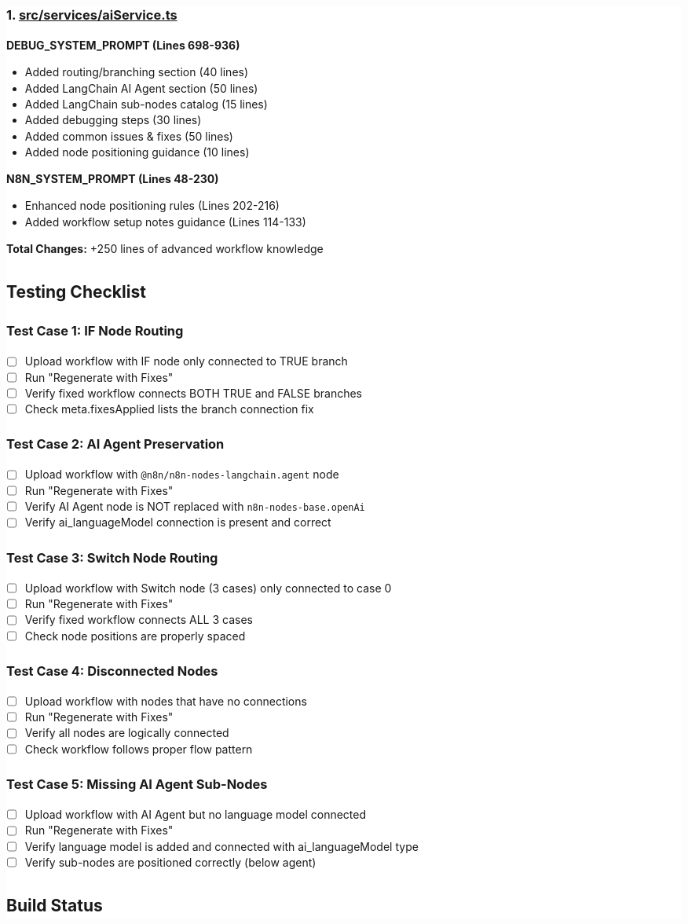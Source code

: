 ### 1. [src/services/aiService.ts](src/services/aiService.ts)

**DEBUG_SYSTEM_PROMPT (Lines 698-936)**
- Added routing/branching section (40 lines)
- Added LangChain AI Agent section (50 lines)
- Added LangChain sub-nodes catalog (15 lines)
- Added debugging steps (30 lines)
- Added common issues & fixes (50 lines)
- Added node positioning guidance (10 lines)

**N8N_SYSTEM_PROMPT (Lines 48-230)**
- Enhanced node positioning rules (Lines 202-216)
- Added workflow setup notes guidance (Lines 114-133)

**Total Changes:** +250 lines of advanced workflow knowledge

## Testing Checklist

### Test Case 1: IF Node Routing
- [ ] Upload workflow with IF node only connected to TRUE branch
- [ ] Run "Regenerate with Fixes"
- [ ] Verify fixed workflow connects BOTH TRUE and FALSE branches
- [ ] Check meta.fixesApplied lists the branch connection fix

### Test Case 2: AI Agent Preservation
- [ ] Upload workflow with `@n8n/n8n-nodes-langchain.agent` node
- [ ] Run "Regenerate with Fixes"
- [ ] Verify AI Agent node is NOT replaced with `n8n-nodes-base.openAi`
- [ ] Verify ai_languageModel connection is present and correct

### Test Case 3: Switch Node Routing
- [ ] Upload workflow with Switch node (3 cases) only connected to case 0
- [ ] Run "Regenerate with Fixes"
- [ ] Verify fixed workflow connects ALL 3 cases
- [ ] Check node positions are properly spaced

### Test Case 4: Disconnected Nodes
- [ ] Upload workflow with nodes that have no connections
- [ ] Run "Regenerate with Fixes"
- [ ] Verify all nodes are logically connected
- [ ] Check workflow follows proper flow pattern

### Test Case 5: Missing AI Agent Sub-Nodes
- [ ] Upload workflow with AI Agent but no language model connected
- [ ] Run "Regenerate with Fixes"
- [ ] Verify language model is added and connected with ai_languageModel type
- [ ] Verify sub-nodes are positioned correctly (below agent)

## Build Status
